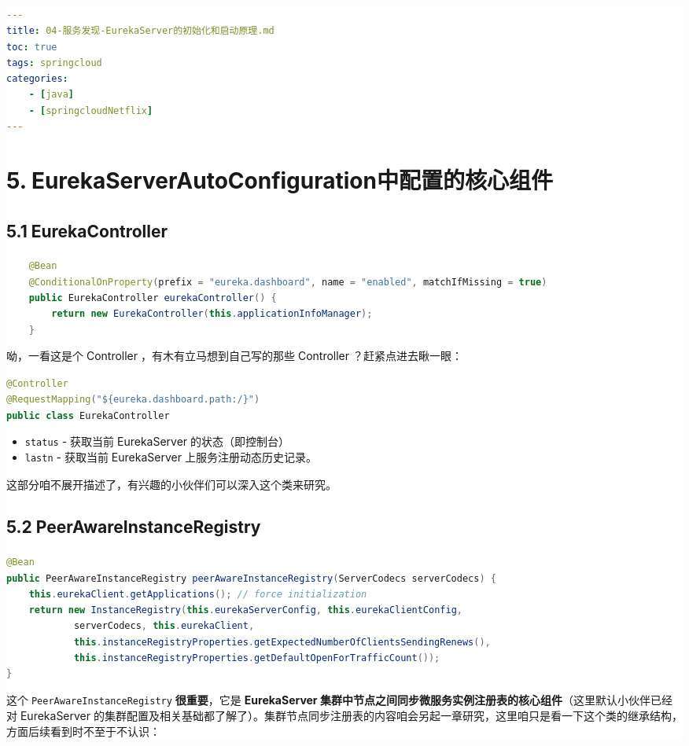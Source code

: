 ```yaml
---
title: 04-服务发现-EurekaServer的初始化和启动原理.md
toc: true
tags: springcloud
categories: 
    - [java]
    - [springcloudNetflix]
---
```


# 5. EurekaServerAutoConfiguration中配置的核心组件

## 5.1 EurekaController




```java
	@Bean
	@ConditionalOnProperty(prefix = "eureka.dashboard", name = "enabled", matchIfMissing = true)
	public EurekaController eurekaController() {
		return new EurekaController(this.applicationInfoManager);
	}
```

呦，一看这是个 Controller ，有木有立马想到自己写的那些 Controller ？赶紧点进去瞅一眼：

```java
@Controller
@RequestMapping("${eureka.dashboard.path:/}")
public class EurekaController
```

- `status` - 获取当前 EurekaServer 的状态（即控制台）
- `lastn` - 获取当前 EurekaServer 上服务注册动态历史记录。

这部分咱不展开描述了，有兴趣的小伙伴们可以深入这个类来研究。

## 5.2 PeerAwareInstanceRegistry

```java
@Bean
public PeerAwareInstanceRegistry peerAwareInstanceRegistry(ServerCodecs serverCodecs) {
    this.eurekaClient.getApplications(); // force initialization
    return new InstanceRegistry(this.eurekaServerConfig, this.eurekaClientConfig,
            serverCodecs, this.eurekaClient,
            this.instanceRegistryProperties.getExpectedNumberOfClientsSendingRenews(),
            this.instanceRegistryProperties.getDefaultOpenForTrafficCount());
}
```

这个 `PeerAwareInstanceRegistry` **很重要**，它是 **EurekaServer 集群中节点之间同步微服务实例注册表的核心组件**（这里默认小伙伴已经对 EurekaServer 的集群配置及相关基础都了解了）。集群节点同步注册表的内容咱会另起一章研究，这里咱只是看一下这个类的继承结构，方面后续看到时不至于不认识：
